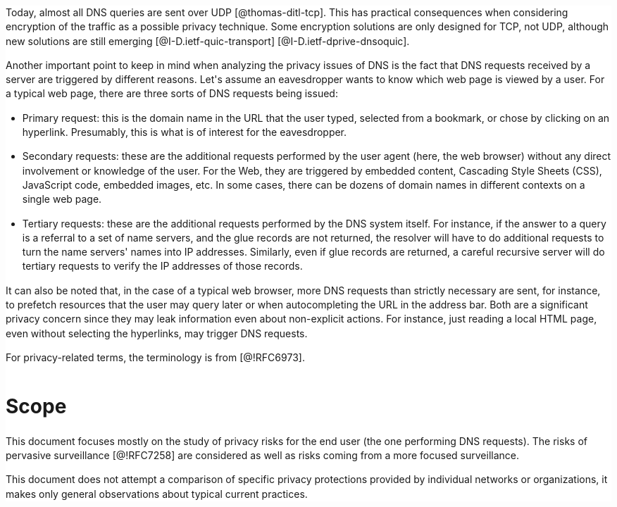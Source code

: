    Today, almost all DNS queries are sent over UDP [@thomas-ditl-tcp]. This has
   practical consequences when considering encryption of the traffic as a
   possible privacy technique. Some encryption solutions are only designed for
   TCP, not UDP, although new solutions are still emerging [@I-D.ietf-quic-transport] [@I-D.ietf-dprive-dnsoquic].

   Another important point to keep in mind when analyzing the privacy
   issues of DNS is the fact that DNS requests received by a server are
   triggered by different reasons.  Let's assume an eavesdropper wants
   to know which web page is viewed by a user.  For a typical web page,
   there are three sorts of DNS requests being issued:

*   Primary request: this is the domain name in the URL that the user
  typed, selected from a bookmark, or chose by clicking on an
  hyperlink.  Presumably, this is what is of interest for the
  eavesdropper.

*   Secondary requests: these are the additional requests performed by
  the user agent (here, the web browser) without any direct
  involvement or knowledge of the user.  For the Web, they are
  triggered by embedded content, Cascading Style Sheets (CSS),
  JavaScript code, embedded images, etc.  In some cases, there can
  be dozens of domain names in different contexts on a single web
  page.

*   Tertiary requests: these are the additional requests performed by
  the DNS system itself.  For instance, if the answer to a query is
  a referral to a set of name servers, and the glue records are not
  returned, the resolver will have to do additional requests to turn
  the name servers' names into IP addresses.  Similarly, even if
  glue records are returned, a careful recursive server will do
  tertiary requests to verify the IP addresses of those records.

   It can also be noted that, in the case of a typical web browser, more
   DNS requests than strictly necessary are sent, for instance, to
   prefetch resources that the user may query later or when
   autocompleting the URL in the address bar.  Both are a significant privacy
   concern since they may leak information even about non-explicit
   actions.  For instance, just reading a local HTML page, even without
   selecting the hyperlinks, may trigger DNS requests.

   For privacy-related terms, the terminology is from
   [@!RFC6973].

#   Scope

   This document focuses mostly on the study of privacy risks for the
   end user (the one performing DNS requests).  The risks of
   pervasive surveillance [@!RFC7258] are considered as well as risks coming from a more
   focused surveillance.

   This document does not attempt a comparison of specific privacy protections
   provided by individual networks or organizations, it makes only general
   observations about typical current practices.
   